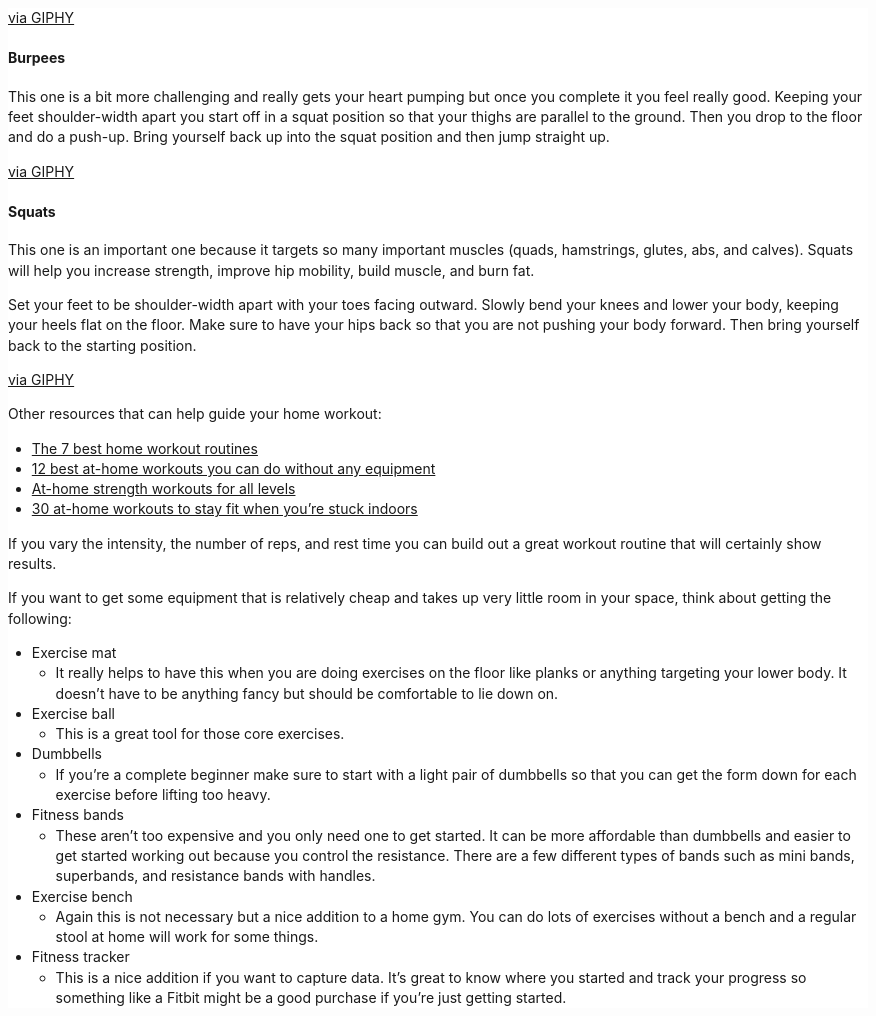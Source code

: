 <iframe src="https://giphy.com/embed/7YCC7PTNX2TOhJQ6aW" width="480" height="269" frameBorder="0" class="giphy-embed" allowFullScreen></iframe><p><a href="https://giphy.com/gifs/8fit-7YCC7PTNX2TOhJQ6aW">via GIPHY</a></p>

#### Burpees

This one is a bit more challenging and really gets your heart pumping but once you complete it you feel really good. Keeping your feet shoulder-width apart you start off in a squat position so that your thighs are parallel to the ground. Then you drop to the floor and do a push-up. Bring yourself back up into the squat position and then jump straight up.

<iframe src="https://giphy.com/embed/1n59T3BEQ0Q8IJHZQx" width="480" height="270" frameBorder="0" class="giphy-embed" allowFullScreen></iframe><p><a href="https://giphy.com/gifs/8fit-app-burpee-half-1n59T3BEQ0Q8IJHZQx">via GIPHY</a></p>

#### Squats

This one is an important one because it targets so many important muscles (quads, hamstrings, glutes, abs, and calves). Squats will help you increase strength, improve hip mobility, build muscle, and burn fat.

Set your feet to be shoulder-width apart with your toes facing outward. Slowly bend your knees and lower your body, keeping your heels flat on the floor. Make sure to have your hips back so that you are not pushing your body forward. Then bring yourself back to the starting position.

<iframe src="https://giphy.com/embed/3NwOzakbqzOrsfMKBC" width="480" height="270" frameBorder="0" class="giphy-embed" allowFullScreen></iframe><p><a href="https://giphy.com/gifs/8fit-girl-home-3NwOzakbqzOrsfMKBC">via GIPHY</a></p>


Other resources that can help guide your home workout:

- [The 7 best home workout routines](https://www.nerdfitness.com/blog/the-7-best-at-home-workout-routines-the-ultimate-guide-for-training-without-a-gym/)
- [12 best at-home workouts you can do without any equipment](https://www.self.com/gallery/best-at-home-workouts-bodyweight)
- [At-home strength workouts for all levels](https://www.verywellfit.com/best-home-workouts-3495490)
- [30 at-home workouts to stay fit when you’re stuck indoors](https://www.menshealth.com/fitness/a31439789/best-home-workout-guide/)

If you vary the intensity, the number of reps, and rest time you can build out a great workout routine that will certainly show results.

If you want to get some equipment that is relatively cheap and takes up very little room in your space, think about getting the following:

- Exercise mat 
  -  It really helps to have this when you are doing exercises on the floor like planks or anything targeting your lower body. It doesn’t have to be anything fancy but should be comfortable to lie down on.
- Exercise ball
  - This is a great tool for those core exercises.
- Dumbbells
  - If you’re a complete beginner make sure to start with a light pair of dumbbells so that you can get the form down for each exercise before lifting too heavy.
- Fitness bands
  - These aren’t too expensive and you only need one to get started. It can be more affordable than dumbbells and easier to get started working out because you control the resistance. There are a few different types of bands such as mini bands, superbands, and resistance bands with handles.
- Exercise bench
  - Again this is not necessary but a nice addition to a home gym. You can do lots of exercises without a bench and a regular stool at home will work for some things.
- Fitness tracker
  - This is a nice addition if you want to capture data. It’s great to know where you started and track your progress so something like a Fitbit might be a good purchase if you’re just getting started.
